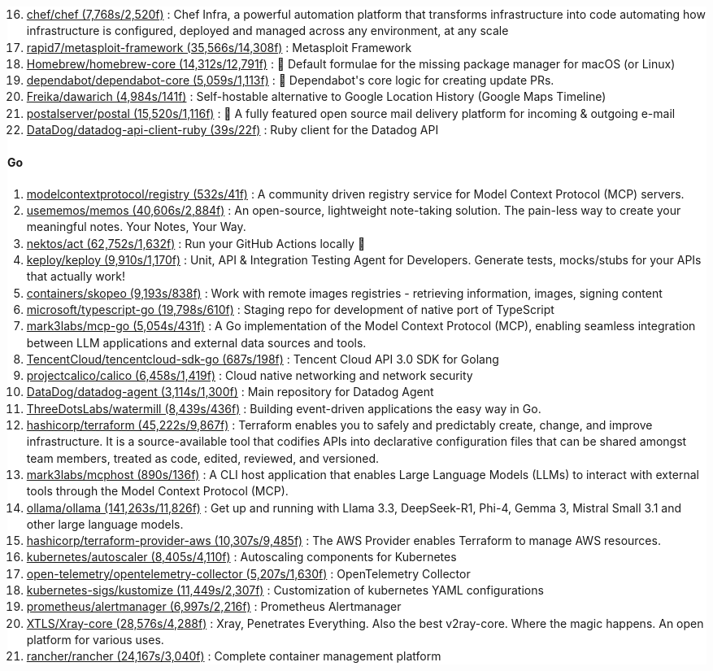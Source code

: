 16. [chef/chef (7,768s/2,520f)](https://github.com/chef/chef) : Chef Infra, a powerful automation platform that transforms infrastructure into code automating how infrastructure is configured, deployed and managed across any environment, at any scale
17. [rapid7/metasploit-framework (35,566s/14,308f)](https://github.com/rapid7/metasploit-framework) : Metasploit Framework
18. [Homebrew/homebrew-core (14,312s/12,791f)](https://github.com/Homebrew/homebrew-core) : 🍻 Default formulae for the missing package manager for macOS (or Linux)
19. [dependabot/dependabot-core (5,059s/1,113f)](https://github.com/dependabot/dependabot-core) : 🤖 Dependabot's core logic for creating update PRs.
20. [Freika/dawarich (4,984s/141f)](https://github.com/Freika/dawarich) : Self-hostable alternative to Google Location History (Google Maps Timeline)
21. [postalserver/postal (15,520s/1,116f)](https://github.com/postalserver/postal) : 📮 A fully featured open source mail delivery platform for incoming & outgoing e-mail
22. [DataDog/datadog-api-client-ruby (39s/22f)](https://github.com/DataDog/datadog-api-client-ruby) : Ruby client for the Datadog API

#### Go
1. [modelcontextprotocol/registry (532s/41f)](https://github.com/modelcontextprotocol/registry) : A community driven registry service for Model Context Protocol (MCP) servers.
2. [usememos/memos (40,606s/2,884f)](https://github.com/usememos/memos) : An open-source, lightweight note-taking solution. The pain-less way to create your meaningful notes. Your Notes, Your Way.
3. [nektos/act (62,752s/1,632f)](https://github.com/nektos/act) : Run your GitHub Actions locally 🚀
4. [keploy/keploy (9,910s/1,170f)](https://github.com/keploy/keploy) : Unit, API & Integration Testing Agent for Developers. Generate tests, mocks/stubs for your APIs that actually work!
5. [containers/skopeo (9,193s/838f)](https://github.com/containers/skopeo) : Work with remote images registries - retrieving information, images, signing content
6. [microsoft/typescript-go (19,798s/610f)](https://github.com/microsoft/typescript-go) : Staging repo for development of native port of TypeScript
7. [mark3labs/mcp-go (5,054s/431f)](https://github.com/mark3labs/mcp-go) : A Go implementation of the Model Context Protocol (MCP), enabling seamless integration between LLM applications and external data sources and tools.
8. [TencentCloud/tencentcloud-sdk-go (687s/198f)](https://github.com/TencentCloud/tencentcloud-sdk-go) : Tencent Cloud API 3.0 SDK for Golang
9. [projectcalico/calico (6,458s/1,419f)](https://github.com/projectcalico/calico) : Cloud native networking and network security
10. [DataDog/datadog-agent (3,114s/1,300f)](https://github.com/DataDog/datadog-agent) : Main repository for Datadog Agent
11. [ThreeDotsLabs/watermill (8,439s/436f)](https://github.com/ThreeDotsLabs/watermill) : Building event-driven applications the easy way in Go.
12. [hashicorp/terraform (45,222s/9,867f)](https://github.com/hashicorp/terraform) : Terraform enables you to safely and predictably create, change, and improve infrastructure. It is a source-available tool that codifies APIs into declarative configuration files that can be shared amongst team members, treated as code, edited, reviewed, and versioned.
13. [mark3labs/mcphost (890s/136f)](https://github.com/mark3labs/mcphost) : A CLI host application that enables Large Language Models (LLMs) to interact with external tools through the Model Context Protocol (MCP).
14. [ollama/ollama (141,263s/11,826f)](https://github.com/ollama/ollama) : Get up and running with Llama 3.3, DeepSeek-R1, Phi-4, Gemma 3, Mistral Small 3.1 and other large language models.
15. [hashicorp/terraform-provider-aws (10,307s/9,485f)](https://github.com/hashicorp/terraform-provider-aws) : The AWS Provider enables Terraform to manage AWS resources.
16. [kubernetes/autoscaler (8,405s/4,110f)](https://github.com/kubernetes/autoscaler) : Autoscaling components for Kubernetes
17. [open-telemetry/opentelemetry-collector (5,207s/1,630f)](https://github.com/open-telemetry/opentelemetry-collector) : OpenTelemetry Collector
18. [kubernetes-sigs/kustomize (11,449s/2,307f)](https://github.com/kubernetes-sigs/kustomize) : Customization of kubernetes YAML configurations
19. [prometheus/alertmanager (6,997s/2,216f)](https://github.com/prometheus/alertmanager) : Prometheus Alertmanager
20. [XTLS/Xray-core (28,576s/4,288f)](https://github.com/XTLS/Xray-core) : Xray, Penetrates Everything. Also the best v2ray-core. Where the magic happens. An open platform for various uses.
21. [rancher/rancher (24,167s/3,040f)](https://github.com/rancher/rancher) : Complete container management platform
